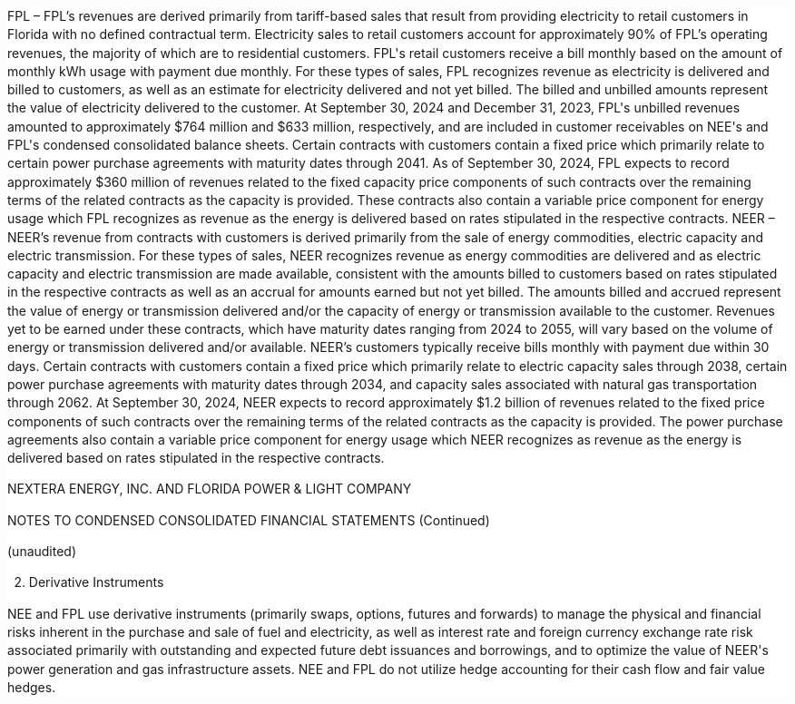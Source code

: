 FPL – FPL’s revenues are derived primarily from tariff-based sales that result from providing electricity to retail customers in Florida with no defined contractual term. Electricity sales to retail customers account for approximately 90% of FPL’s operating revenues, the majority of which are to residential customers. FPL's retail customers receive a bill monthly based on the amount of monthly kWh usage with payment due monthly. For these types of sales, FPL recognizes revenue as electricity is delivered and billed to customers, as well as an estimate for electricity delivered and not yet billed. The billed and unbilled amounts represent the value of electricity delivered to the customer. At September 30, 2024 and December 31, 2023, FPL's unbilled revenues amounted to approximately $764 million and $633 million, respectively, and are included in customer receivables on NEE's and FPL's condensed consolidated balance sheets. Certain contracts with customers contain a fixed price which primarily relate to certain power purchase agreements with maturity dates through 2041. As of September 30, 2024, FPL expects to record approximately $360 million of revenues related to the fixed capacity price components of such contracts over the remaining terms of the related contracts as the capacity is provided. These contracts also contain a variable price component for energy usage which FPL recognizes as revenue as the energy is delivered based on rates stipulated in the respective contracts.
NEER – NEER’s revenue from contracts with customers is derived primarily from the sale of energy commodities, electric capacity and electric transmission. For these types of sales, NEER recognizes revenue as energy commodities are delivered and as electric capacity and electric transmission are made available, consistent with the amounts billed to customers based on rates stipulated in the respective contracts as well as an accrual for amounts earned but not yet billed. The amounts billed and accrued represent the value of energy or transmission delivered and/or the capacity of energy or transmission available to the customer. Revenues yet to be earned under these contracts, which have maturity dates ranging from 2024 to 2055, will vary based on the volume of energy or transmission delivered and/or available. NEER’s customers typically receive bills monthly with payment due within 30 days. Certain contracts with customers contain a fixed price which primarily relate to electric capacity sales through 2038, certain power purchase agreements with maturity dates through 2034, and capacity sales associated with natural gas transportation through 2062. At September 30, 2024, NEER expects to record approximately $1.2 billion of revenues related to the fixed price components of such contracts over the remaining terms of the related contracts as the capacity is provided. The power purchase agreements also contain a variable price component for energy usage which NEER recognizes as revenue as the energy is delivered based on rates stipulated in the respective contracts.

NEXTERA ENERGY, INC. AND FLORIDA POWER & LIGHT COMPANY


NOTES TO CONDENSED CONSOLIDATED FINANCIAL STATEMENTS (Continued)

(unaudited)


2.  Derivative Instruments

NEE and FPL use derivative instruments (primarily swaps, options, futures and forwards) to manage the physical and financial risks inherent in the purchase and sale of fuel and electricity, as well as interest rate and foreign currency exchange rate risk associated primarily with outstanding and expected future debt issuances and borrowings, and to optimize the value of NEER's power generation and gas infrastructure assets. NEE and FPL do not utilize hedge accounting for their cash flow and fair value hedges.